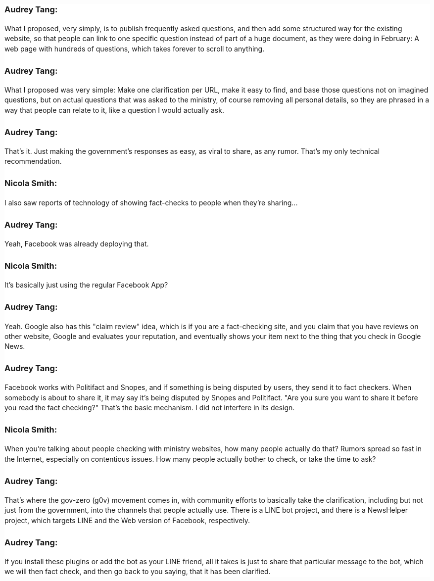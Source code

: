 ### Audrey Tang:
What I proposed, very simply, is to publish frequently asked questions, and then add some structured way for the existing website, so that people can link to one specific question instead of part of a huge document, as they were doing in February: A web page with hundreds of questions, which takes forever to scroll to anything.

### Audrey Tang:
What I proposed was very simple: Make one clarification per URL, make it easy to find, and base those questions not on imagined questions, but on actual questions that was asked to the ministry, of course removing all personal details, so they are phrased in a way that people can relate to it, like a question I would actually ask.

### Audrey Tang:
That’s it. Just making the government’s responses as easy, as viral to share, as any rumor. That’s my only technical recommendation.

### Nicola Smith:
I also saw reports of technology of showing fact-checks to people when they’re sharing...

### Audrey Tang:
Yeah, Facebook was already deploying that.

### Nicola Smith:
It’s basically just using the regular Facebook App?

### Audrey Tang:
Yeah. Google also has this &quot;claim review&quot; idea, which is if you are a fact-checking site, and you claim that you have reviews on other website, Google and evaluates your reputation, and eventually shows your item next to the thing that you check in Google News.

### Audrey Tang:
Facebook works with Politifact and Snopes, and if something is being disputed by users, they send it to fact checkers. When somebody is about to share it, it may say it’s being disputed by Snopes and Politifact. &quot;Are you sure you want to share it before you read the fact checking?&quot; That’s the basic mechanism. I did not interfere in its design.

### Nicola Smith:
When you’re talking about people checking with ministry websites, how many people actually do that? Rumors spread so fast in the Internet, especially on contentious issues. How many people actually bother to check, or take the time to ask?

### Audrey Tang:
That’s where the gov-zero (g0v) movement comes in, with community efforts to basically take the clarification, including but not just from the government, into the channels that people actually use. There is a LINE bot project, and there is a NewsHelper project, which targets LINE and the Web version of Facebook, respectively.

### Audrey Tang:
If you install these plugins or add the bot as your LINE friend, all it takes is just to share that particular message to the bot, which we will then fact check, and then go back to you saying, that it has been clarified.
